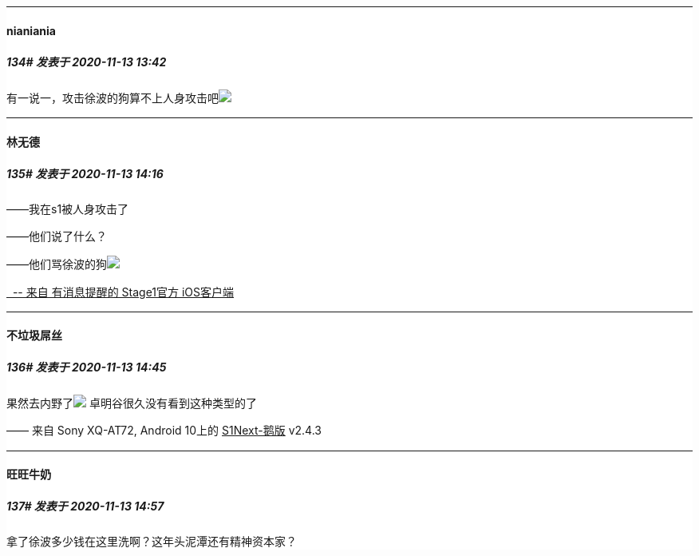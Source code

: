 *****

####  nianiania  
##### 134#       发表于 2020-11-13 13:42




有一说一，攻击徐波的狗算不上人身攻击吧<img src="https://static.saraba1st.com/image/smiley/face2017/034.png" referrerpolicy="no-referrer">







*****

####  林无德  
##### 135#       发表于 2020-11-13 14:16




——我在s1被人身攻击了

——他们说了什么？

——他们骂徐波的狗<img src="https://static.saraba1st.com/image/smiley/face2017/053.png" referrerpolicy="no-referrer">

[  -- 来自 有消息提醒的 Stage1官方 iOS客户端](https://itunes.apple.com/fi/app/saraba1st/id1221237470?mt=8)







*****

####  不垃圾屌丝  
##### 136#       发表于 2020-11-13 14:45




果然去内野了<img src="https://static.saraba1st.com/image/smiley/face2017/049.png" referrerpolicy="no-referrer">
卓明谷很久没有看到这种类型的了

—— 来自 Sony XQ-AT72, Android 10上的 [S1Next-鹅版](https://github.com/ykrank/S1-Next/releases) v2.4.3







*****

####  旺旺牛奶  
##### 137#       发表于 2020-11-13 14:57




拿了徐波多少钱在这里洗啊？这年头泥潭还有精神资本家？
